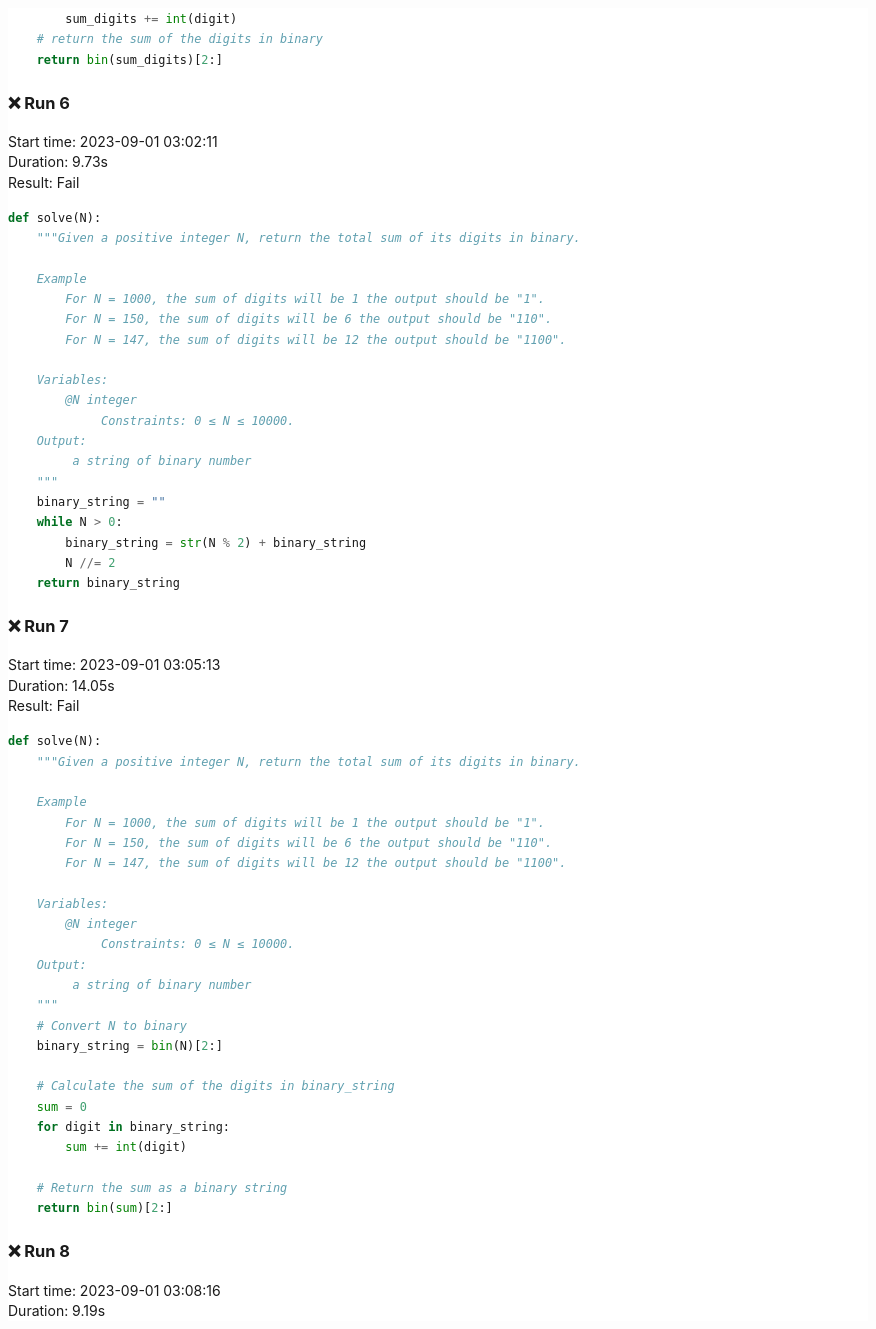 ```python
        sum_digits += int(digit)
    # return the sum of the digits in binary
    return bin(sum_digits)[2:]
```
### ❌ Run 6
Start time: 2023-09-01 03:02:11<br />
Duration: 9.73s<br />
Result: Fail
```python
def solve(N):
    """Given a positive integer N, return the total sum of its digits in binary.
    
    Example
        For N = 1000, the sum of digits will be 1 the output should be "1".
        For N = 150, the sum of digits will be 6 the output should be "110".
        For N = 147, the sum of digits will be 12 the output should be "1100".
    
    Variables:
        @N integer
             Constraints: 0 ≤ N ≤ 10000.
    Output:
         a string of binary number
    """
    binary_string = ""
    while N > 0:
        binary_string = str(N % 2) + binary_string
        N //= 2
    return binary_string
```
### ❌ Run 7
Start time: 2023-09-01 03:05:13<br />
Duration: 14.05s<br />
Result: Fail
```python
def solve(N):
    """Given a positive integer N, return the total sum of its digits in binary.
    
    Example
        For N = 1000, the sum of digits will be 1 the output should be "1".
        For N = 150, the sum of digits will be 6 the output should be "110".
        For N = 147, the sum of digits will be 12 the output should be "1100".
    
    Variables:
        @N integer
             Constraints: 0 ≤ N ≤ 10000.
    Output:
         a string of binary number
    """
    # Convert N to binary
    binary_string = bin(N)[2:]

    # Calculate the sum of the digits in binary_string
    sum = 0
    for digit in binary_string:
        sum += int(digit)

    # Return the sum as a binary string
    return bin(sum)[2:]
```
### ❌ Run 8
Start time: 2023-09-01 03:08:16<br />
Duration: 9.19s<br />